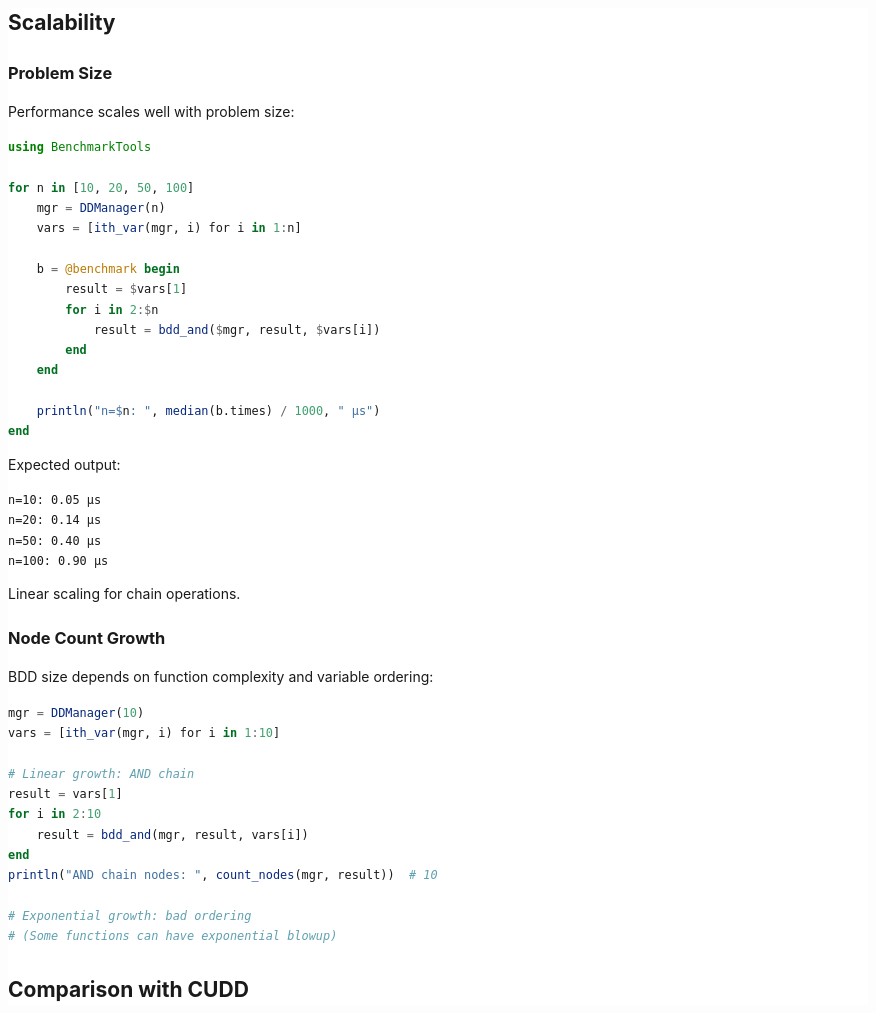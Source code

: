 ## Scalability

### Problem Size

Performance scales well with problem size:

```julia
using BenchmarkTools

for n in [10, 20, 50, 100]
    mgr = DDManager(n)
    vars = [ith_var(mgr, i) for i in 1:n]

    b = @benchmark begin
        result = $vars[1]
        for i in 2:$n
            result = bdd_and($mgr, result, $vars[i])
        end
    end

    println("n=$n: ", median(b.times) / 1000, " μs")
end
```

Expected output:
```
n=10: 0.05 μs
n=20: 0.14 μs
n=50: 0.40 μs
n=100: 0.90 μs
```

Linear scaling for chain operations.

### Node Count Growth

BDD size depends on function complexity and variable ordering:

```julia
mgr = DDManager(10)
vars = [ith_var(mgr, i) for i in 1:10]

# Linear growth: AND chain
result = vars[1]
for i in 2:10
    result = bdd_and(mgr, result, vars[i])
end
println("AND chain nodes: ", count_nodes(mgr, result))  # 10

# Exponential growth: bad ordering
# (Some functions can have exponential blowup)
```

## Comparison with CUDD
